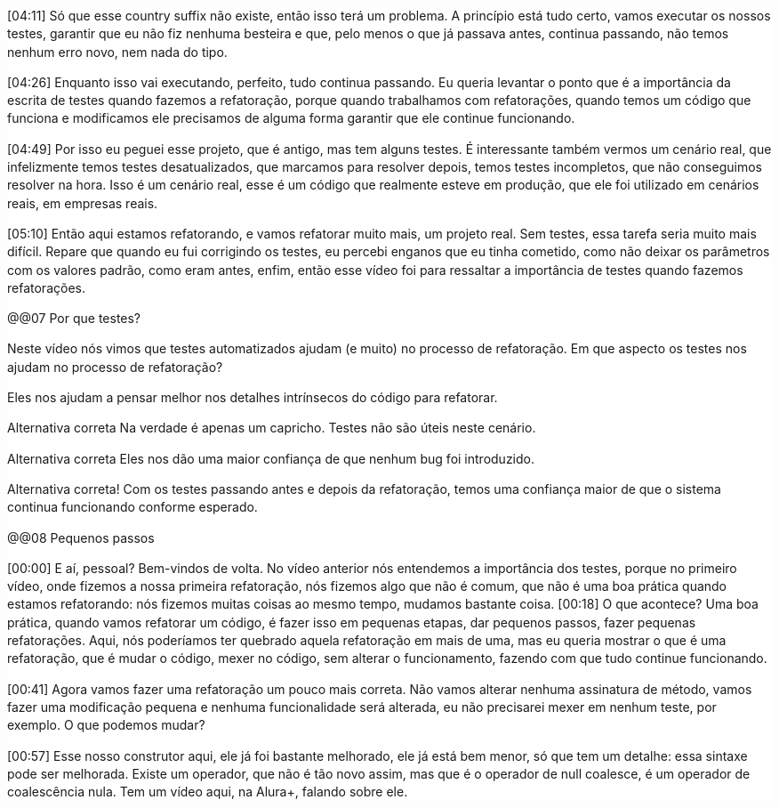 [04:11] Só que esse country suffix não existe, então isso terá um problema. A princípio está tudo certo, vamos executar os nossos testes, garantir que eu não fiz nenhuma besteira e que, pelo menos o que já passava antes, continua passando, não temos nenhum erro novo, nem nada do tipo.

[04:26] Enquanto isso vai executando, perfeito, tudo continua passando. Eu queria levantar o ponto que é a importância da escrita de testes quando fazemos a refatoração, porque quando trabalhamos com refatorações, quando temos um código que funciona e modificamos ele precisamos de alguma forma garantir que ele continue funcionando.

[04:49] Por isso eu peguei esse projeto, que é antigo, mas tem alguns testes. É interessante também vermos um cenário real, que infelizmente temos testes desatualizados, que marcamos para resolver depois, temos testes incompletos, que não conseguimos resolver na hora. Isso é um cenário real, esse é um código que realmente esteve em produção, que ele foi utilizado em cenários reais, em empresas reais.

[05:10] Então aqui estamos refatorando, e vamos refatorar muito mais, um projeto real. Sem testes, essa tarefa seria muito mais difícil. Repare que quando eu fui corrigindo os testes, eu percebi enganos que eu tinha cometido, como não deixar os parâmetros com os valores padrão, como eram antes, enfim, então esse vídeo foi para ressaltar a importância de testes quando fazemos refatorações.

@@07
Por que testes?

Neste vídeo nós vimos que testes automatizados ajudam (e muito) no processo de refatoração.
Em que aspecto os testes nos ajudam no processo de refatoração?

Eles nos ajudam a pensar melhor nos detalhes intrínsecos do código para refatorar.
 
Alternativa correta
Na verdade é apenas um capricho. Testes não são úteis neste cenário.
 
Alternativa correta
Eles nos dão uma maior confiança de que nenhum bug foi introduzido.
 
Alternativa correta! Com os testes passando antes e depois da refatoração, temos uma confiança maior de que o sistema continua funcionando conforme esperado.

@@08
Pequenos passos

[00:00] E aí, pessoal? Bem-vindos de volta. No vídeo anterior nós entendemos a importância dos testes, porque no primeiro vídeo, onde fizemos a nossa primeira refatoração, nós fizemos algo que não é comum, que não é uma boa prática quando estamos refatorando: nós fizemos muitas coisas ao mesmo tempo, mudamos bastante coisa.
[00:18] O que acontece? Uma boa prática, quando vamos refatorar um código, é fazer isso em pequenas etapas, dar pequenos passos, fazer pequenas refatorações. Aqui, nós poderíamos ter quebrado aquela refatoração em mais de uma, mas eu queria mostrar o que é uma refatoração, que é mudar o código, mexer no código, sem alterar o funcionamento, fazendo com que tudo continue funcionando.

[00:41] Agora vamos fazer uma refatoração um pouco mais correta. Não vamos alterar nenhuma assinatura de método, vamos fazer uma modificação pequena e nenhuma funcionalidade será alterada, eu não precisarei mexer em nenhum teste, por exemplo. O que podemos mudar?

[00:57] Esse nosso construtor aqui, ele já foi bastante melhorado, ele já está bem menor, só que tem um detalhe: essa sintaxe pode ser melhorada. Existe um operador, que não é tão novo assim, mas que é o operador de null coalesce, é um operador de coalescência nula. Tem um vídeo aqui, na Alura+, falando sobre ele.
